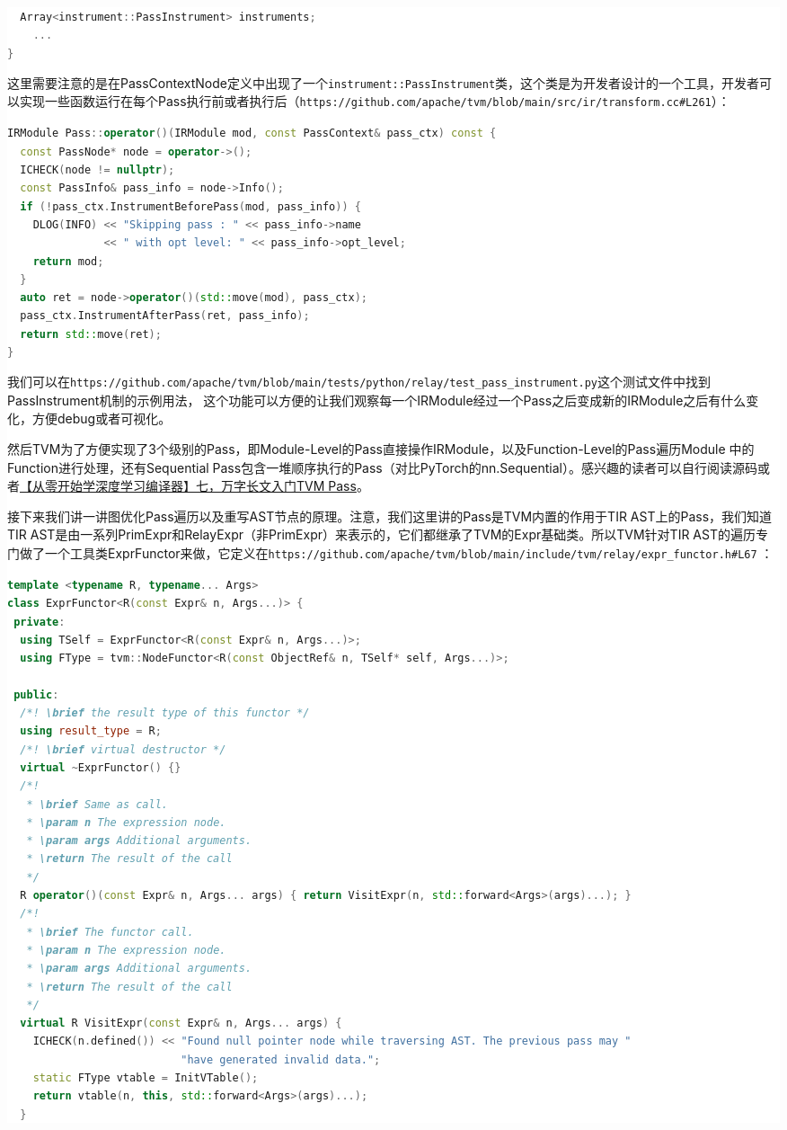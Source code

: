 ```cpp
  Array<instrument::PassInstrument> instruments;
	...
}
```

这里需要注意的是在PassContextNode定义中出现了一个`instrument::PassInstrument`类，这个类是为开发者设计的一个工具，开发者可以实现一些函数运行在每个Pass执行前或者执行后（`https://github.com/apache/tvm/blob/main/src/ir/transform.cc#L261`）：

```cpp
IRModule Pass::operator()(IRModule mod, const PassContext& pass_ctx) const {
  const PassNode* node = operator->();
  ICHECK(node != nullptr);
  const PassInfo& pass_info = node->Info();
  if (!pass_ctx.InstrumentBeforePass(mod, pass_info)) {
    DLOG(INFO) << "Skipping pass : " << pass_info->name
               << " with opt level: " << pass_info->opt_level;
    return mod;
  }
  auto ret = node->operator()(std::move(mod), pass_ctx);
  pass_ctx.InstrumentAfterPass(ret, pass_info);
  return std::move(ret);
}
```

我们可以在`https://github.com/apache/tvm/blob/main/tests/python/relay/test_pass_instrument.py`这个测试文件中找到PassInstrument机制的示例用法， 这个功能可以方便的让我们观察每一个IRModule经过一个Pass之后变成新的IRModule之后有什么变化，方便debug或者可视化。

然后TVM为了方便实现了3个级别的Pass，即Module-Level的Pass直接操作IRModule，以及Function-Level的Pass遍历Module 中的Function进行处理，还有Sequential Pass包含一堆顺序执行的Pass（对比PyTorch的nn.Sequential）。感兴趣的读者可以自行阅读源码或者[【从零开始学深度学习编译器】七，万字长文入门TVM Pass](https://mp.weixin.qq.com/s/IMm1nurpoESFRLxHcEYxcQ)。

接下来我们讲一讲图优化Pass遍历以及重写AST节点的原理。注意，我们这里讲的Pass是TVM内置的作用于TIR AST上的Pass，我们知道TIR AST是由一系列PrimExpr和RelayExpr（非PrimExpr）来表示的，它们都继承了TVM的Expr基础类。所以TVM针对TIR AST的遍历专门做了一个工具类ExprFunctor来做，它定义在`https://github.com/apache/tvm/blob/main/include/tvm/relay/expr_functor.h#L67` ：

```cpp
template <typename R, typename... Args>
class ExprFunctor<R(const Expr& n, Args...)> {
 private:
  using TSelf = ExprFunctor<R(const Expr& n, Args...)>;
  using FType = tvm::NodeFunctor<R(const ObjectRef& n, TSelf* self, Args...)>;

 public:
  /*! \brief the result type of this functor */
  using result_type = R;
  /*! \brief virtual destructor */
  virtual ~ExprFunctor() {}
  /*!
   * \brief Same as call.
   * \param n The expression node.
   * \param args Additional arguments.
   * \return The result of the call
   */
  R operator()(const Expr& n, Args... args) { return VisitExpr(n, std::forward<Args>(args)...); }
  /*!
   * \brief The functor call.
   * \param n The expression node.
   * \param args Additional arguments.
   * \return The result of the call
   */
  virtual R VisitExpr(const Expr& n, Args... args) {
    ICHECK(n.defined()) << "Found null pointer node while traversing AST. The previous pass may "
                           "have generated invalid data.";
    static FType vtable = InitVTable();
    return vtable(n, this, std::forward<Args>(args)...);
  }
```